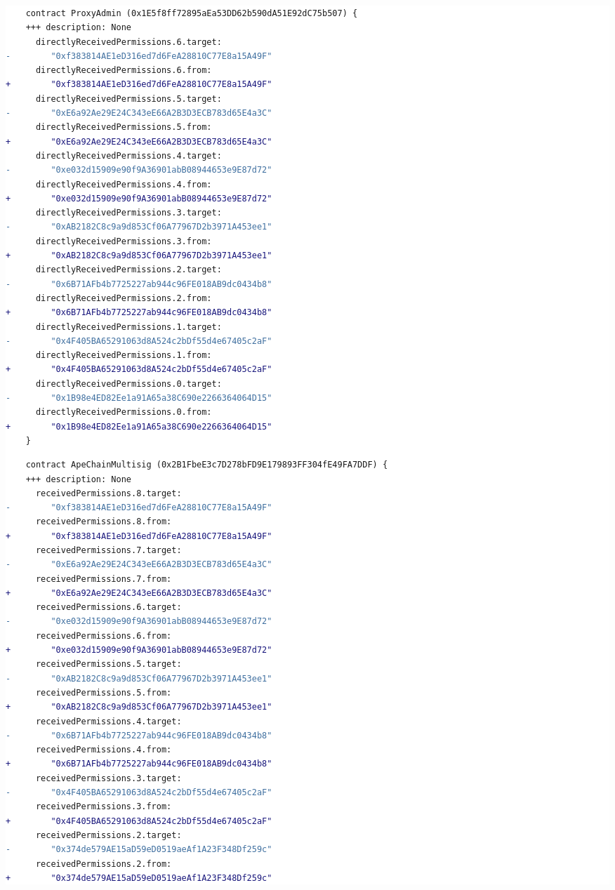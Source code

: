 ```diff
    contract ProxyAdmin (0x1E5f8ff72895aEa53DD62b590dA51E92dC75b507) {
    +++ description: None
      directlyReceivedPermissions.6.target:
-        "0xf383814AE1eD316ed7d6FeA28810C77E8a15A49F"
      directlyReceivedPermissions.6.from:
+        "0xf383814AE1eD316ed7d6FeA28810C77E8a15A49F"
      directlyReceivedPermissions.5.target:
-        "0xE6a92Ae29E24C343eE66A2B3D3ECB783d65E4a3C"
      directlyReceivedPermissions.5.from:
+        "0xE6a92Ae29E24C343eE66A2B3D3ECB783d65E4a3C"
      directlyReceivedPermissions.4.target:
-        "0xe032d15909e90f9A36901abB08944653e9E87d72"
      directlyReceivedPermissions.4.from:
+        "0xe032d15909e90f9A36901abB08944653e9E87d72"
      directlyReceivedPermissions.3.target:
-        "0xAB2182C8c9a9d853Cf06A77967D2b3971A453ee1"
      directlyReceivedPermissions.3.from:
+        "0xAB2182C8c9a9d853Cf06A77967D2b3971A453ee1"
      directlyReceivedPermissions.2.target:
-        "0x6B71AFb4b7725227ab944c96FE018AB9dc0434b8"
      directlyReceivedPermissions.2.from:
+        "0x6B71AFb4b7725227ab944c96FE018AB9dc0434b8"
      directlyReceivedPermissions.1.target:
-        "0x4F405BA65291063d8A524c2bDf55d4e67405c2aF"
      directlyReceivedPermissions.1.from:
+        "0x4F405BA65291063d8A524c2bDf55d4e67405c2aF"
      directlyReceivedPermissions.0.target:
-        "0x1B98e4ED82Ee1a91A65a38C690e2266364064D15"
      directlyReceivedPermissions.0.from:
+        "0x1B98e4ED82Ee1a91A65a38C690e2266364064D15"
    }
```

```diff
    contract ApeChainMultisig (0x2B1FbeE3c7D278bFD9E179893FF304fE49FA7DDF) {
    +++ description: None
      receivedPermissions.8.target:
-        "0xf383814AE1eD316ed7d6FeA28810C77E8a15A49F"
      receivedPermissions.8.from:
+        "0xf383814AE1eD316ed7d6FeA28810C77E8a15A49F"
      receivedPermissions.7.target:
-        "0xE6a92Ae29E24C343eE66A2B3D3ECB783d65E4a3C"
      receivedPermissions.7.from:
+        "0xE6a92Ae29E24C343eE66A2B3D3ECB783d65E4a3C"
      receivedPermissions.6.target:
-        "0xe032d15909e90f9A36901abB08944653e9E87d72"
      receivedPermissions.6.from:
+        "0xe032d15909e90f9A36901abB08944653e9E87d72"
      receivedPermissions.5.target:
-        "0xAB2182C8c9a9d853Cf06A77967D2b3971A453ee1"
      receivedPermissions.5.from:
+        "0xAB2182C8c9a9d853Cf06A77967D2b3971A453ee1"
      receivedPermissions.4.target:
-        "0x6B71AFb4b7725227ab944c96FE018AB9dc0434b8"
      receivedPermissions.4.from:
+        "0x6B71AFb4b7725227ab944c96FE018AB9dc0434b8"
      receivedPermissions.3.target:
-        "0x4F405BA65291063d8A524c2bDf55d4e67405c2aF"
      receivedPermissions.3.from:
+        "0x4F405BA65291063d8A524c2bDf55d4e67405c2aF"
      receivedPermissions.2.target:
-        "0x374de579AE15aD59eD0519aeAf1A23F348Df259c"
      receivedPermissions.2.from:
+        "0x374de579AE15aD59eD0519aeAf1A23F348Df259c"
```